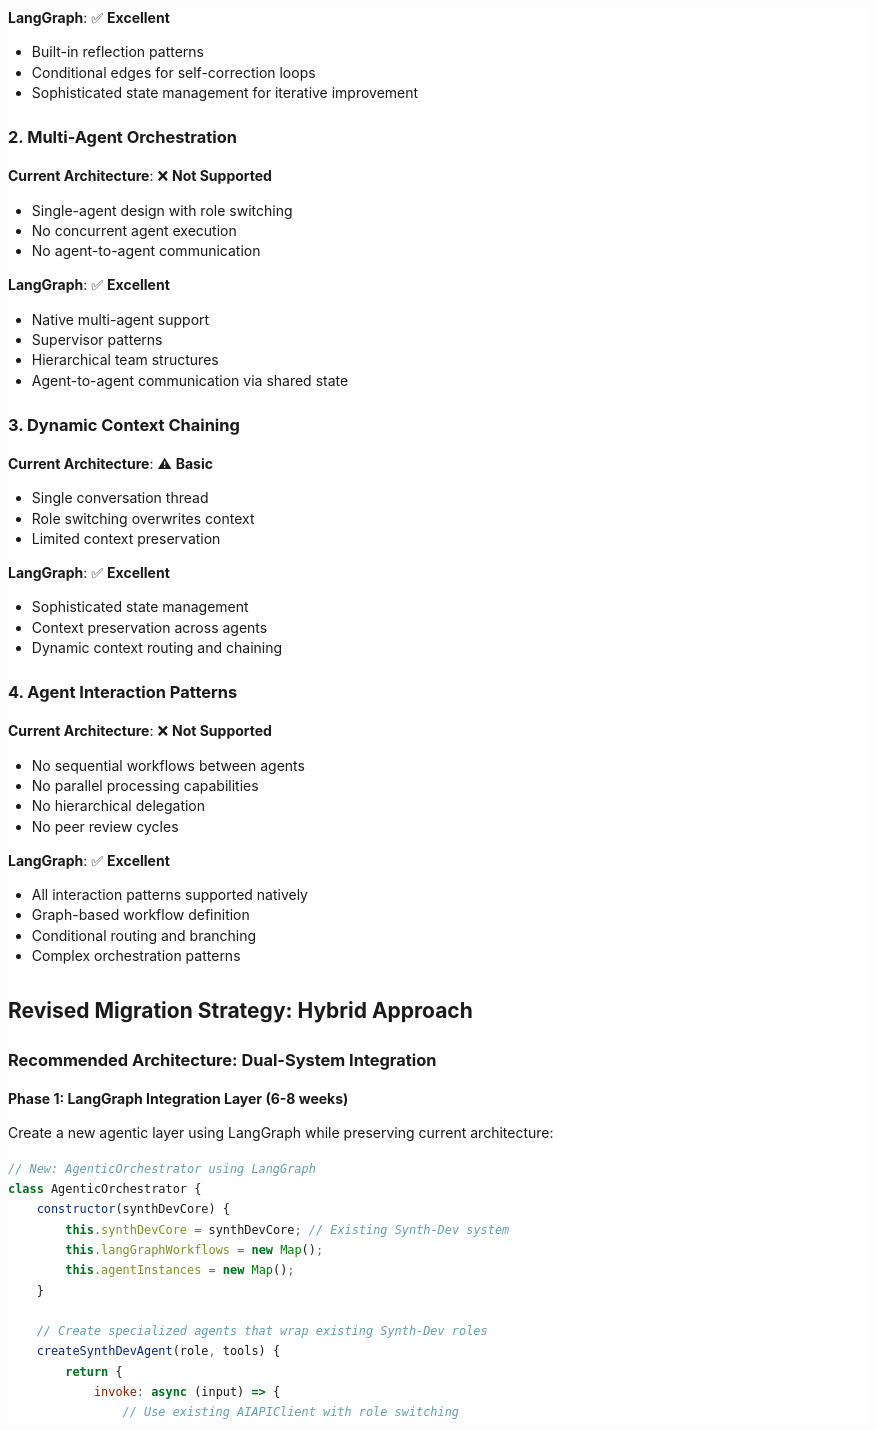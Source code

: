 **LangGraph**: ✅ **Excellent**
- Built-in reflection patterns
- Conditional edges for self-correction loops
- Sophisticated state management for iterative improvement

### 2. Multi-Agent Orchestration

**Current Architecture**: ❌ **Not Supported**
- Single-agent design with role switching
- No concurrent agent execution
- No agent-to-agent communication

**LangGraph**: ✅ **Excellent**
- Native multi-agent support
- Supervisor patterns
- Hierarchical team structures
- Agent-to-agent communication via shared state

### 3. Dynamic Context Chaining

**Current Architecture**: ⚠️ **Basic**
- Single conversation thread
- Role switching overwrites context
- Limited context preservation

**LangGraph**: ✅ **Excellent**
- Sophisticated state management
- Context preservation across agents
- Dynamic context routing and chaining

### 4. Agent Interaction Patterns

**Current Architecture**: ❌ **Not Supported**
- No sequential workflows between agents
- No parallel processing capabilities
- No hierarchical delegation
- No peer review cycles

**LangGraph**: ✅ **Excellent**
- All interaction patterns supported natively
- Graph-based workflow definition
- Conditional routing and branching
- Complex orchestration patterns

## Revised Migration Strategy: Hybrid Approach

### Recommended Architecture: Dual-System Integration

**Phase 1: LangGraph Integration Layer (6-8 weeks)**

Create a new agentic layer using LangGraph while preserving current architecture:

```javascript
// New: AgenticOrchestrator using LangGraph
class AgenticOrchestrator {
    constructor(synthDevCore) {
        this.synthDevCore = synthDevCore; // Existing Synth-Dev system
        this.langGraphWorkflows = new Map();
        this.agentInstances = new Map();
    }

    // Create specialized agents that wrap existing Synth-Dev roles
    createSynthDevAgent(role, tools) {
        return {
            invoke: async (input) => {
                // Use existing AIAPIClient with role switching
```